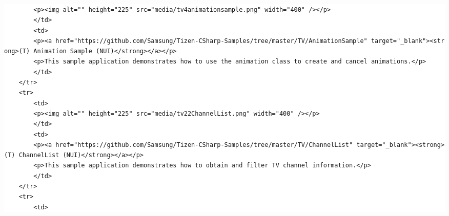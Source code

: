 			<p><img alt="" height="225" src="media/tv4animationsample.png" width="400" /></p>
			</td>
			<td>
			<p><a href="https://github.com/Samsung/Tizen-CSharp-Samples/tree/master/TV/AnimationSample" target="_blank"><strong>(T) Animation Sample (NUI)</strong></a></p>
			<p>This sample application demonstrates how to use the animation class to create and cancel animations.</p>
			</td>
		</tr>
		<tr>
			<td>
			<p><img alt="" height="225" src="media/tv22ChannelList.png" width="400" /></p>
			</td>
			<td>
            <p><a href="https://github.com/Samsung/Tizen-CSharp-Samples/tree/master/TV/ChannelList" target="_blank"><strong>(T) ChannelList (NUI)</strong></a></p>
			<p>This sample application demonstrates how to obtain and filter TV channel information.</p>
			</td>
		</tr>
		<tr>
			<td>